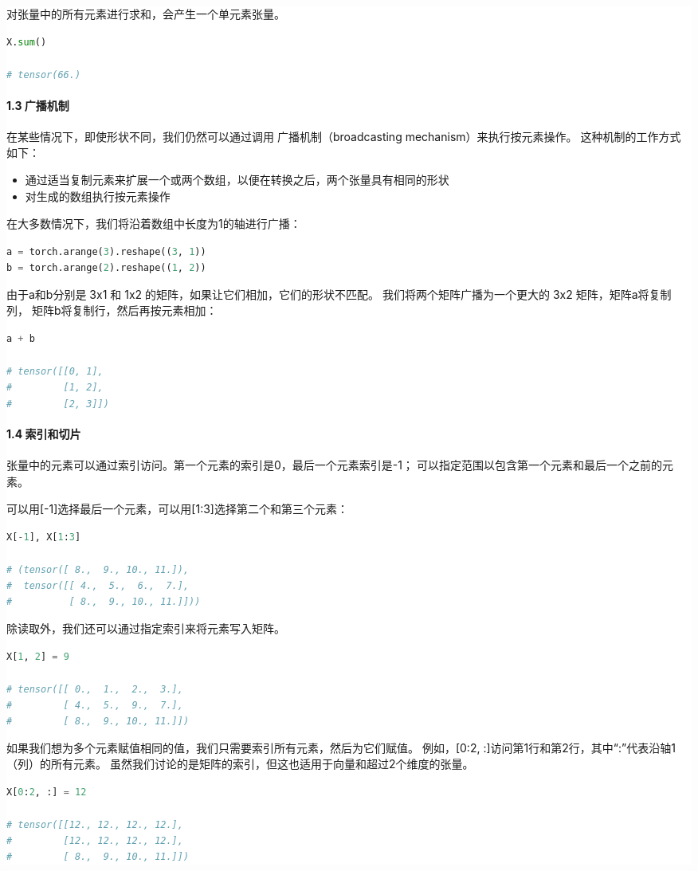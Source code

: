 对张量中的所有元素进行求和，会产生一个单元素张量。
```python
X.sum()

# tensor(66.)
```


#### 1.3 广播机制

在某些情况下，即使形状不同，我们仍然可以通过调用 广播机制（broadcasting mechanism）来执行按元素操作。 这种机制的工作方式如下：

* 通过适当复制元素来扩展一个或两个数组，以便在转换之后，两个张量具有相同的形状
* 对生成的数组执行按元素操作

在大多数情况下，我们将沿着数组中长度为1的轴进行广播：
```python
a = torch.arange(3).reshape((3, 1))
b = torch.arange(2).reshape((1, 2))
```
由于a和b分别是 3x1 和 1x2 的矩阵，如果让它们相加，它们的形状不匹配。 我们将两个矩阵广播为一个更大的 3x2 矩阵，矩阵a将复制列， 矩阵b将复制行，然后再按元素相加：
```python
a + b

# tensor([[0, 1],
#         [1, 2],
#         [2, 3]])
```


#### 1.4 索引和切片

张量中的元素可以通过索引访问。第一个元素的索引是0，最后一个元素索引是-1； 可以指定范围以包含第一个元素和最后一个之前的元素。

可以用[-1]选择最后一个元素，可以用[1:3]选择第二个和第三个元素：
```python
X[-1], X[1:3]

# (tensor([ 8.,  9., 10., 11.]),
#  tensor([[ 4.,  5.,  6.,  7.],
#          [ 8.,  9., 10., 11.]]))
```

除读取外，我们还可以通过指定索引来将元素写入矩阵。
```python
X[1, 2] = 9

# tensor([[ 0.,  1.,  2.,  3.],
#         [ 4.,  5.,  9.,  7.],
#         [ 8.,  9., 10., 11.]])
```

如果我们想为多个元素赋值相同的值，我们只需要索引所有元素，然后为它们赋值。 例如，[0:2, :]访问第1行和第2行，其中“:”代表沿轴1（列）的所有元素。 虽然我们讨论的是矩阵的索引，但这也适用于向量和超过2个维度的张量。

```python
X[0:2, :] = 12

# tensor([[12., 12., 12., 12.],
#         [12., 12., 12., 12.],
#         [ 8.,  9., 10., 11.]])
```
